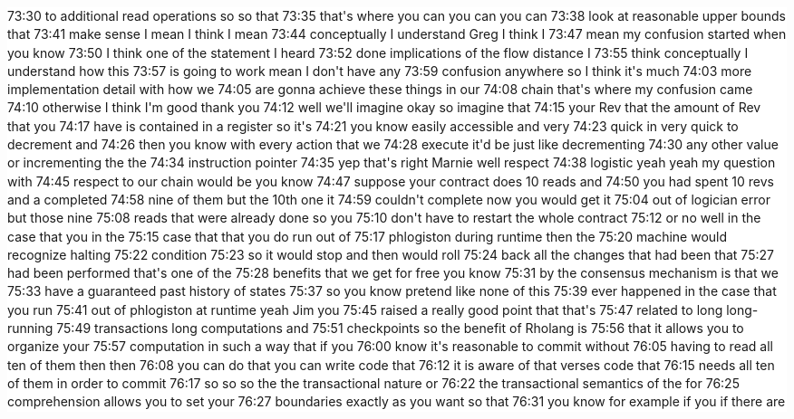 73:30 to additional read operations so so that
73:35 that's where you can you can you can
73:38 look at reasonable upper bounds that
73:41 make sense I mean I think I mean
73:44 conceptually I understand Greg I think I
73:47 mean my confusion started when you know
73:50 I think one of the statement I heard
73:52 done implications of the flow distance I
73:55 think conceptually I understand how this
73:57 is going to work mean I don't have any
73:59 confusion anywhere so I think it's much
74:03 more implementation detail with how we
74:05 are gonna achieve these things in our
74:08 chain that's where my confusion came
74:10 otherwise I think I'm good thank you
74:12 well we'll imagine okay so imagine that
74:15 your Rev that the amount of Rev that you
74:17 have is contained in a register so it's
74:21 you know easily accessible and very
74:23 quick in very quick to decrement and
74:26 then you know with every action that we
74:28 execute it'd be just like decrementing
74:30 any other value or incrementing the the
74:34 instruction pointer
74:35 yep that's right Marnie well respect
74:38 logistic yeah yeah my question with
74:45 respect to our chain would be you know
74:47 suppose your contract does 10 reads and
74:50 you had spent 10 revs and a completed
74:58 nine of them but the 10th one it
74:59 couldn't complete now you would get it
75:04  out of logician error but those nine
75:08 reads that were already done so you
75:10 don't have to restart the whole contract
75:12 or no well in the case that you in the
75:15 case that that you do run out of
75:17 phlogiston during runtime then the
75:20 machine would recognize halting
75:22 condition
75:23 so it would stop and then would roll
75:24 back all the changes that had been that
75:27 had been performed that's one of the
75:28 benefits that we get for free you know
75:31 by the consensus mechanism is that we
75:33 have a guaranteed past history of states
75:37 so you know pretend like none of this
75:39 ever happened in the case that you run
75:41 out of phlogiston at runtime yeah Jim you
75:45 raised a really good point that that's
75:47 related to long long-running
75:49 transactions long computations and
75:51 checkpoints so the benefit of Rholang is
75:56 that it allows you to organize your
75:57 computation in such a way that if you
76:00 know it's reasonable to commit without
76:05 having to read all ten of them then then
76:08 you can do that you can write code that
76:12 it is aware of that verses code that
76:15 needs all ten of them in order to commit
76:17 so so so the the transactional nature or
76:22 the transactional semantics of the for
76:25 comprehension allows you to set your
76:27 boundaries exactly as you want so that
76:31 you know for example if you if there are